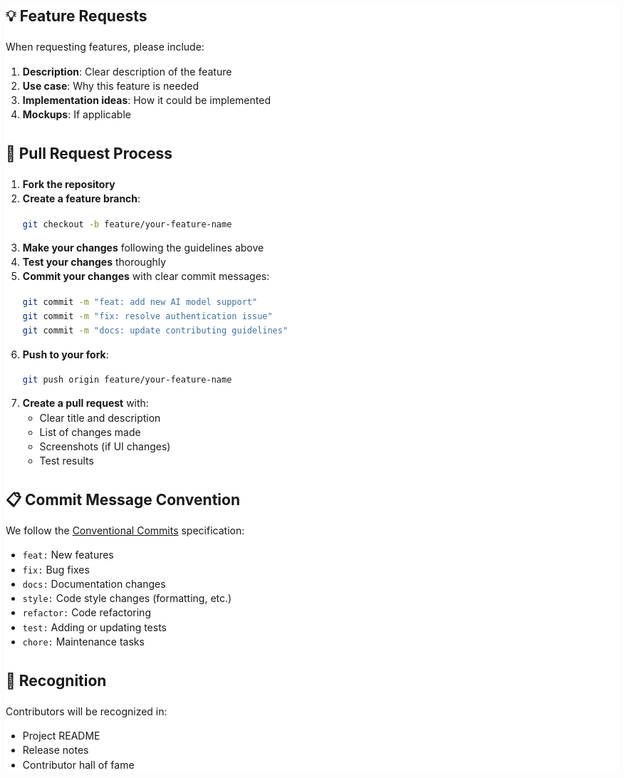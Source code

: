 ## 💡 Feature Requests

When requesting features, please include:

1. **Description**: Clear description of the feature
2. **Use case**: Why this feature is needed
3. **Implementation ideas**: How it could be implemented
4. **Mockups**: If applicable

## 🤝 Pull Request Process

1. **Fork the repository**
2. **Create a feature branch**:
   ```bash
   git checkout -b feature/your-feature-name
   ```
3. **Make your changes** following the guidelines above
4. **Test your changes** thoroughly
5. **Commit your changes** with clear commit messages:
   ```bash
   git commit -m "feat: add new AI model support"
   git commit -m "fix: resolve authentication issue"
   git commit -m "docs: update contributing guidelines"
   ```
6. **Push to your fork**:
   ```bash
   git push origin feature/your-feature-name
   ```
7. **Create a pull request** with:
   - Clear title and description
   - List of changes made
   - Screenshots (if UI changes)
   - Test results

## 📋 Commit Message Convention

We follow the [Conventional Commits](https://www.conventionalcommits.org/) specification:

- `feat:` New features
- `fix:` Bug fixes
- `docs:` Documentation changes
- `style:` Code style changes (formatting, etc.)
- `refactor:` Code refactoring
- `test:` Adding or updating tests
- `chore:` Maintenance tasks

## 🎉 Recognition

Contributors will be recognized in:

- Project README
- Release notes
- Contributor hall of fame
